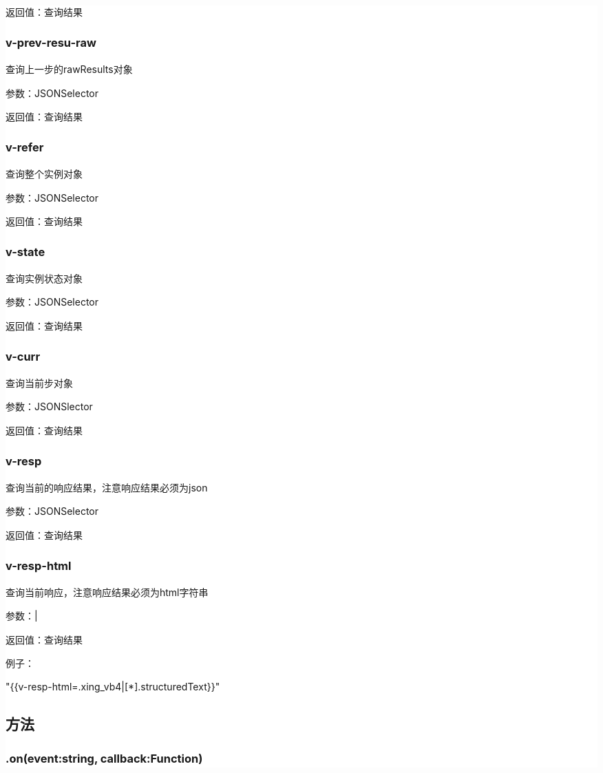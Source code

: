 返回值：查询结果

### v-prev-resu-raw

查询上一步的rawResults对象

参数：JSONSelector

返回值：查询结果

### v-refer

查询整个实例对象

参数：JSONSelector

返回值：查询结果

### v-state

查询实例状态对象

参数：JSONSelector

返回值：查询结果

### v-curr

查询当前步对象

参数：JSONSlector

返回值：查询结果

### v-resp

查询当前的响应结果，注意响应结果必须为json

参数：JSONSelector

返回值：查询结果

### v-resp-html

查询当前响应，注意响应结果必须为html字符串

参数：<CSSSelector>|<JSONSelector>

返回值：查询结果

例子：

"{{v-resp-html=.xing_vb4|[*].structuredText}}"

## 方法

### .on(event:string, callback:Function)
